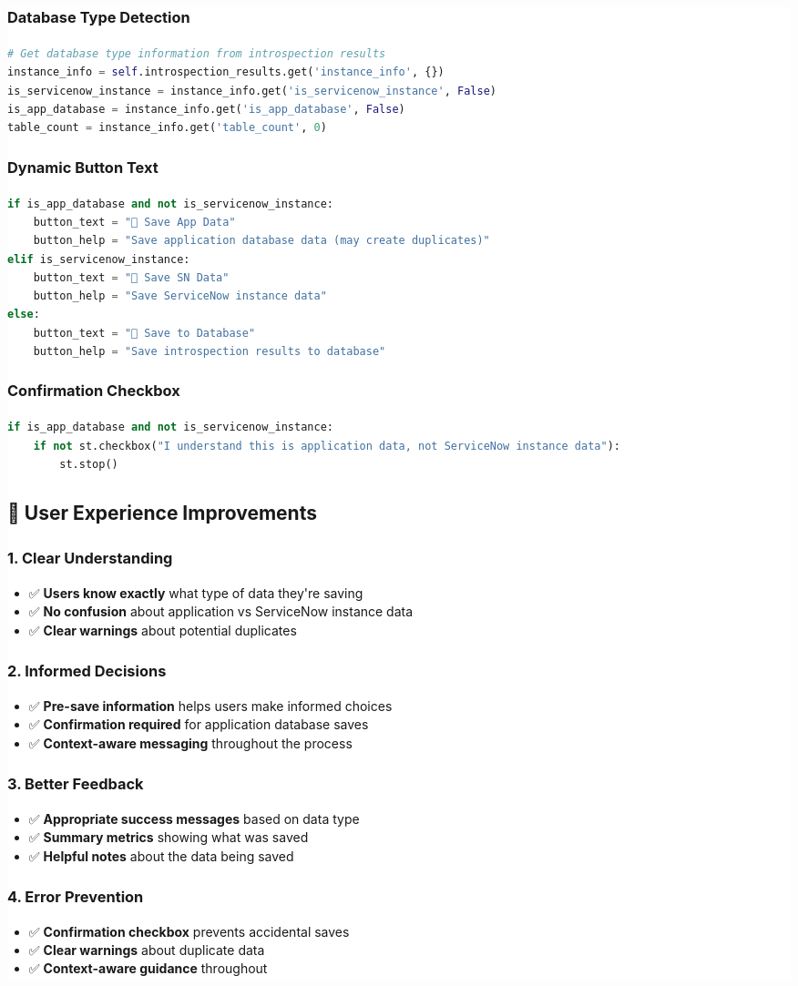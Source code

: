### **Database Type Detection**
```python
# Get database type information from introspection results
instance_info = self.introspection_results.get('instance_info', {})
is_servicenow_instance = instance_info.get('is_servicenow_instance', False)
is_app_database = instance_info.get('is_app_database', False)
table_count = instance_info.get('table_count', 0)
```

### **Dynamic Button Text**
```python
if is_app_database and not is_servicenow_instance:
    button_text = "💾 Save App Data"
    button_help = "Save application database data (may create duplicates)"
elif is_servicenow_instance:
    button_text = "💾 Save SN Data"
    button_help = "Save ServiceNow instance data"
else:
    button_text = "💾 Save to Database"
    button_help = "Save introspection results to database"
```

### **Confirmation Checkbox**
```python
if is_app_database and not is_servicenow_instance:
    if not st.checkbox("I understand this is application data, not ServiceNow instance data"):
        st.stop()
```

## 🎯 User Experience Improvements

### **1. Clear Understanding**
- ✅ **Users know exactly** what type of data they're saving
- ✅ **No confusion** about application vs ServiceNow instance data
- ✅ **Clear warnings** about potential duplicates

### **2. Informed Decisions**
- ✅ **Pre-save information** helps users make informed choices
- ✅ **Confirmation required** for application database saves
- ✅ **Context-aware messaging** throughout the process

### **3. Better Feedback**
- ✅ **Appropriate success messages** based on data type
- ✅ **Summary metrics** showing what was saved
- ✅ **Helpful notes** about the data being saved

### **4. Error Prevention**
- ✅ **Confirmation checkbox** prevents accidental saves
- ✅ **Clear warnings** about duplicate data
- ✅ **Context-aware guidance** throughout
